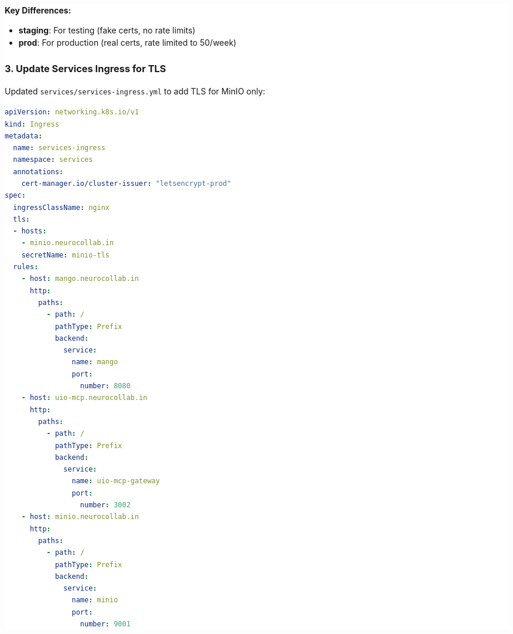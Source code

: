 **Key Differences:**
- **staging**: For testing (fake certs, no rate limits)
- **prod**: For production (real certs, rate limited to 50/week)

### 3. Update Services Ingress for TLS

Updated `services/services-ingress.yml` to add TLS for MinIO only:

```yaml
apiVersion: networking.k8s.io/v1
kind: Ingress
metadata:
  name: services-ingress
  namespace: services
  annotations:
    cert-manager.io/cluster-issuer: "letsencrypt-prod"
spec:
  ingressClassName: nginx
  tls:
  - hosts:
    - minio.neurocollab.in
    secretName: minio-tls
  rules:
    - host: mango.neurocollab.in
      http:
        paths:
          - path: /
            pathType: Prefix
            backend:
              service:
                name: mango
                port:
                  number: 8080
    - host: uio-mcp.neurocollab.in
      http:
        paths:
          - path: /
            pathType: Prefix
            backend:
              service:
                name: uio-mcp-gateway
                port:
                  number: 3002
    - host: minio.neurocollab.in
      http:
        paths:
          - path: /
            pathType: Prefix
            backend:
              service:
                name: minio
                port:
                  number: 9001
```
